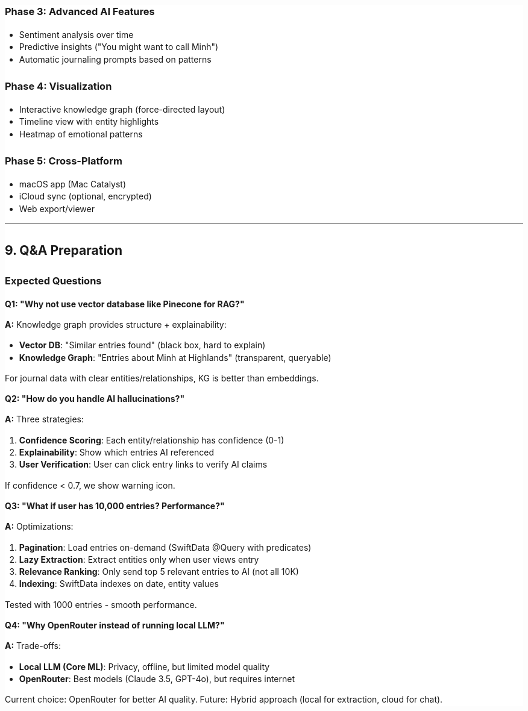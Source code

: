 ### Phase 3: Advanced AI Features
- Sentiment analysis over time
- Predictive insights ("You might want to call Minh")
- Automatic journaling prompts based on patterns

### Phase 4: Visualization
- Interactive knowledge graph (force-directed layout)
- Timeline view with entity highlights
- Heatmap of emotional patterns

### Phase 5: Cross-Platform
- macOS app (Mac Catalyst)
- iCloud sync (optional, encrypted)
- Web export/viewer

---

## 9. Q&A Preparation

### Expected Questions

**Q1: "Why not use vector database like Pinecone for RAG?"**

**A:** Knowledge graph provides structure + explainability:
- **Vector DB**: "Similar entries found" (black box, hard to explain)
- **Knowledge Graph**: "Entries about Minh at Highlands" (transparent, queryable)

For journal data with clear entities/relationships, KG is better than embeddings.

**Q2: "How do you handle AI hallucinations?"**

**A:** Three strategies:
1. **Confidence Scoring**: Each entity/relationship has confidence (0-1)
2. **Explainability**: Show which entries AI referenced
3. **User Verification**: User can click entry links to verify AI claims

If confidence < 0.7, we show warning icon.

**Q3: "What if user has 10,000 entries? Performance?"**

**A:** Optimizations:
1. **Pagination**: Load entries on-demand (SwiftData @Query with predicates)
2. **Lazy Extraction**: Extract entities only when user views entry
3. **Relevance Ranking**: Only send top 5 relevant entries to AI (not all 10K)
4. **Indexing**: SwiftData indexes on date, entity values

Tested with 1000 entries - smooth performance.

**Q4: "Why OpenRouter instead of running local LLM?"**

**A:** Trade-offs:
- **Local LLM (Core ML)**: Privacy, offline, but limited model quality
- **OpenRouter**: Best models (Claude 3.5, GPT-4o), but requires internet

Current choice: OpenRouter for better AI quality. Future: Hybrid approach (local for extraction, cloud for chat).
